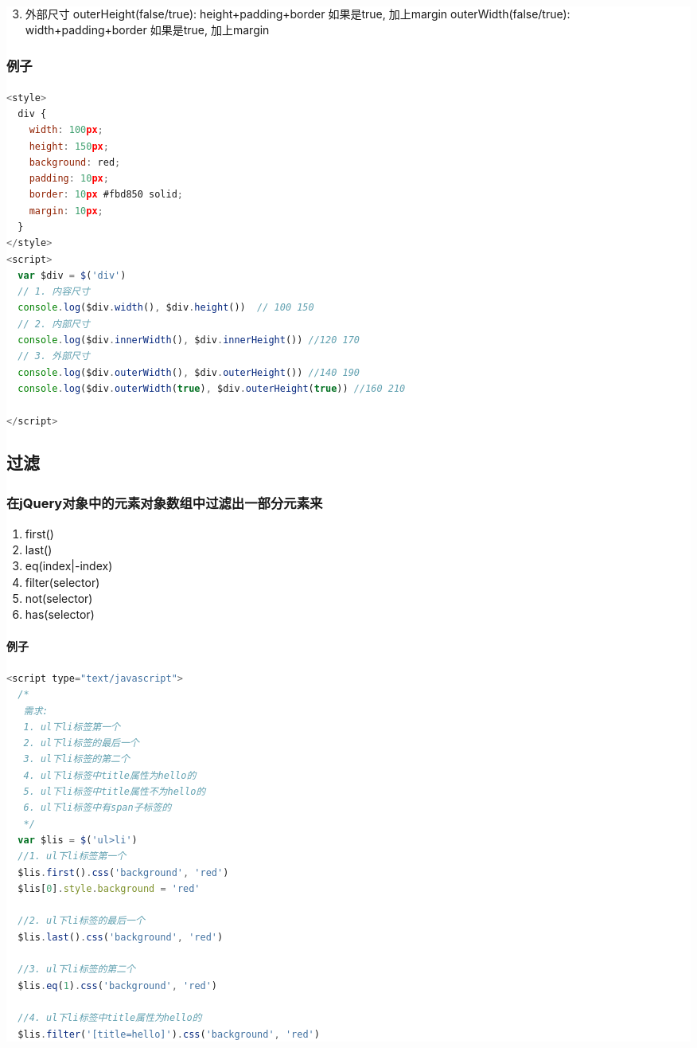 3. 外部尺寸
  outerHeight(false/true): height+padding+border  如果是true, 加上margin
  outerWidth(false/true): width+padding+border 如果是true, 加上margin
### 例子
```js
<style>
  div {
    width: 100px;
    height: 150px;
    background: red;
    padding: 10px;
    border: 10px #fbd850 solid;
    margin: 10px;
  }
</style>
<script>
  var $div = $('div')
  // 1. 内容尺寸
  console.log($div.width(), $div.height())  // 100 150
  // 2. 内部尺寸
  console.log($div.innerWidth(), $div.innerHeight()) //120 170
  // 3. 外部尺寸
  console.log($div.outerWidth(), $div.outerHeight()) //140 190
  console.log($div.outerWidth(true), $div.outerHeight(true)) //160 210

</script>
```
## 过滤
### 在jQuery对象中的元素对象数组中过滤出一部分元素来
1. first()
2. last()
3. eq(index|-index)
4. filter(selector)
5. not(selector)
6. has(selector)
#### 例子
```js
<script type="text/javascript">
  /*
   需求:
   1. ul下li标签第一个
   2. ul下li标签的最后一个
   3. ul下li标签的第二个
   4. ul下li标签中title属性为hello的
   5. ul下li标签中title属性不为hello的
   6. ul下li标签中有span子标签的
   */
  var $lis = $('ul>li')
  //1. ul下li标签第一个
  $lis.first().css('background', 'red')
  $lis[0].style.background = 'red'

  //2. ul下li标签的最后一个
  $lis.last().css('background', 'red')

  //3. ul下li标签的第二个
  $lis.eq(1).css('background', 'red')

  //4. ul下li标签中title属性为hello的
  $lis.filter('[title=hello]').css('background', 'red')

```